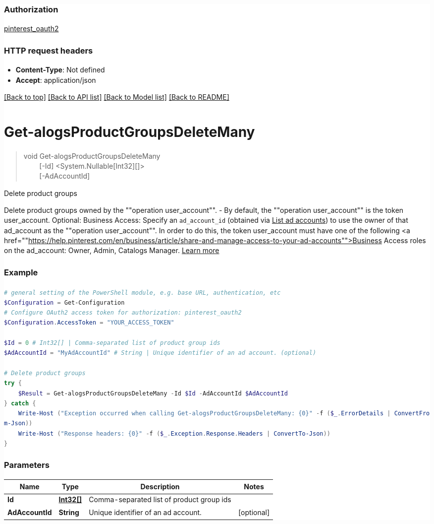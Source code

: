 ### Authorization

[pinterest_oauth2](../README.md#pinterest_oauth2)

### HTTP request headers

 - **Content-Type**: Not defined
 - **Accept**: application/json

[[Back to top]](#) [[Back to API list]](../README.md#documentation-for-api-endpoints) [[Back to Model list]](../README.md#documentation-for-models) [[Back to README]](../README.md)

<a id="Get-alogsProductGroupsDeleteMany"></a>
# **Get-alogsProductGroupsDeleteMany**
> void Get-alogsProductGroupsDeleteMany<br>
> &nbsp;&nbsp;&nbsp;&nbsp;&nbsp;&nbsp;&nbsp;&nbsp;[-Id] <System.Nullable[Int32][]><br>
> &nbsp;&nbsp;&nbsp;&nbsp;&nbsp;&nbsp;&nbsp;&nbsp;[-AdAccountId] <String><br>

Delete product groups

Delete product groups owned by the ""operation user_account"". - By default, the ""operation user_account"" is the token user_account.  Optional: Business Access: Specify an <code>ad_account_id</code> (obtained via <a href='/docs/api/v5/#operation/ad_accounts/list'>List ad accounts</a>) to use the owner of that ad_account as the ""operation user_account"". In order to do this, the token user_account must have one of the following <a href=""https://help.pinterest.com/en/business/article/share-and-manage-access-to-your-ad-accounts"">Business Access</a> roles on the ad_account: Owner, Admin, Catalogs Manager.  <a href='/docs/api-features/shopping-overview/'>Learn more</a>

### Example
```powershell
# general setting of the PowerShell module, e.g. base URL, authentication, etc
$Configuration = Get-Configuration
# Configure OAuth2 access token for authorization: pinterest_oauth2
$Configuration.AccessToken = "YOUR_ACCESS_TOKEN"

$Id = 0 # Int32[] | Comma-separated list of product group ids
$AdAccountId = "MyAdAccountId" # String | Unique identifier of an ad account. (optional)

# Delete product groups
try {
    $Result = Get-alogsProductGroupsDeleteMany -Id $Id -AdAccountId $AdAccountId
} catch {
    Write-Host ("Exception occurred when calling Get-alogsProductGroupsDeleteMany: {0}" -f ($_.ErrorDetails | ConvertFrom-Json))
    Write-Host ("Response headers: {0}" -f ($_.Exception.Response.Headers | ConvertTo-Json))
}
```

### Parameters

Name | Type | Description  | Notes
------------- | ------------- | ------------- | -------------
 **Id** | [**Int32[]**](Int32.md)| Comma-separated list of product group ids | 
 **AdAccountId** | **String**| Unique identifier of an ad account. | [optional] 

